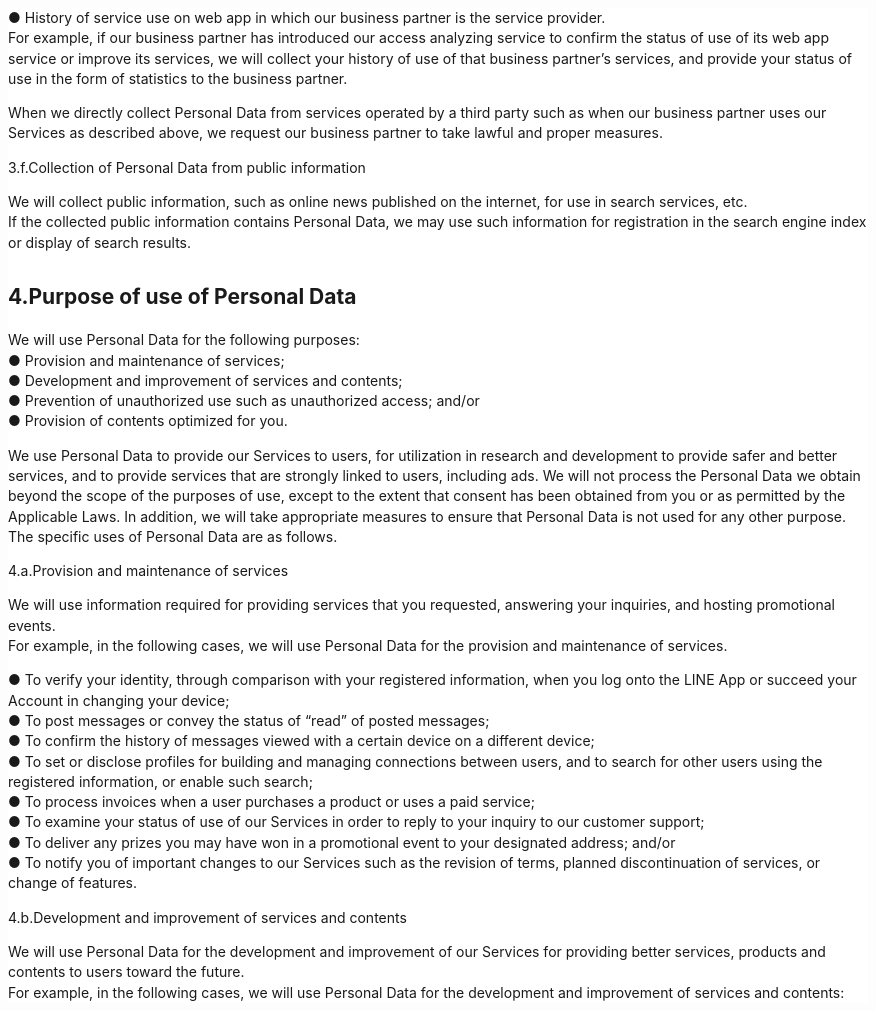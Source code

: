 ● History of service use on web app in which our business partner is the service provider.  
For example, if our business partner has introduced our access analyzing service to confirm the status of use of its web app service or improve its services, we will collect your history of use of that business partner’s services, and provide your status of use in the form of statistics to the business partner.

When we directly collect Personal Data from services operated by a third party such as when our business partner uses our Services as described above, we request our business partner to take lawful and proper measures.

3.f.Collection of Personal Data from public information

We will collect public information, such as online news published on the internet, for use in search services, etc.  
If the collected public information contains Personal Data, we may use such information for registration in the search engine index or display of search results.

4.Purpose of use of Personal Data
---------------------------------

We will use Personal Data for the following purposes:  
● Provision and maintenance of services;  
● Development and improvement of services and contents;  
● Prevention of unauthorized use such as unauthorized access; and/or  
● Provision of contents optimized for you.

We use Personal Data to provide our Services to users, for utilization in research and development to provide safer and better services, and to provide services that are strongly linked to users, including ads. We will not process the Personal Data we obtain beyond the scope of the purposes of use, except to the extent that consent has been obtained from you or as permitted by the Applicable Laws. In addition, we will take appropriate measures to ensure that Personal Data is not used for any other purpose. The specific uses of Personal Data are as follows.

4.a.Provision and maintenance of services

We will use information required for providing services that you requested, answering your inquiries, and hosting promotional events.  
For example, in the following cases, we will use Personal Data for the provision and maintenance of services.

● To verify your identity, through comparison with your registered information, when you log onto the LINE App or succeed your Account in changing your device;  
● To post messages or convey the status of “read” of posted messages;  
● To confirm the history of messages viewed with a certain device on a different device;  
● To set or disclose profiles for building and managing connections between users, and to search for other users using the registered information, or enable such search;  
● To process invoices when a user purchases a product or uses a paid service;  
● To examine your status of use of our Services in order to reply to your inquiry to our customer support;  
● To deliver any prizes you may have won in a promotional event to your designated address; and/or  
● To notify you of important changes to our Services such as the revision of terms, planned discontinuation of services, or change of features.

4.b.Development and improvement of services and contents

We will use Personal Data for the development and improvement of our Services for providing better services, products and contents to users toward the future.  
For example, in the following cases, we will use Personal Data for the development and improvement of services and contents:
